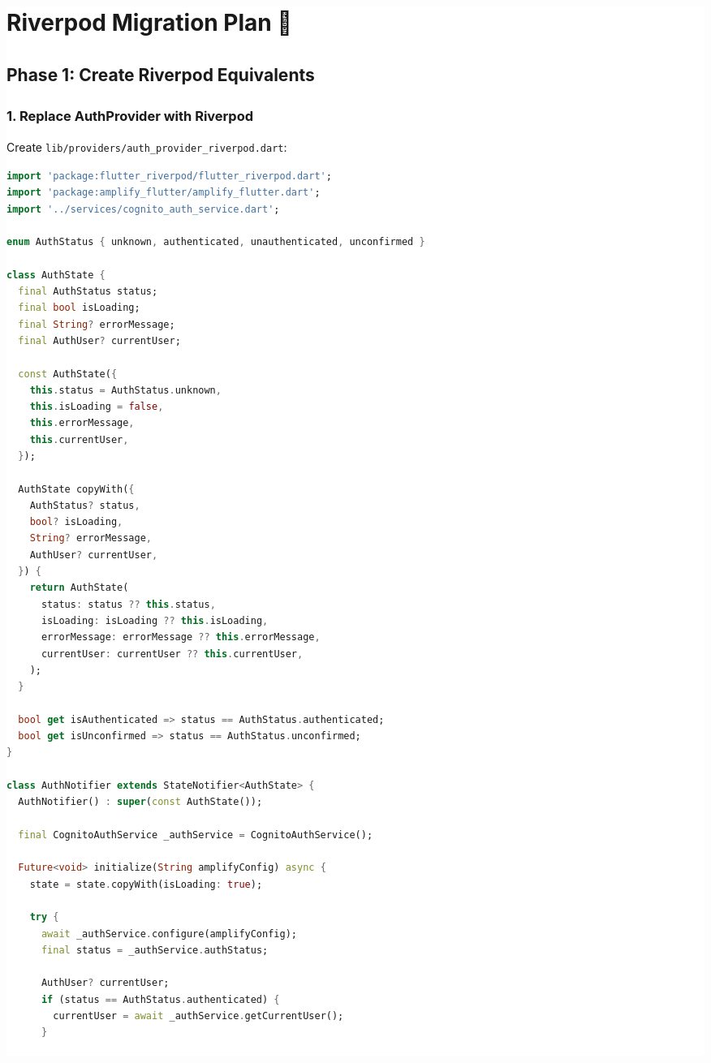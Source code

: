 # Riverpod Migration Plan 🚀

## **Phase 1: Create Riverpod Equivalents**

### 1. Replace AuthProvider with Riverpod
Create `lib/providers/auth_provider_riverpod.dart`:

```dart
import 'package:flutter_riverpod/flutter_riverpod.dart';
import 'package:amplify_flutter/amplify_flutter.dart';
import '../services/cognito_auth_service.dart';

enum AuthStatus { unknown, authenticated, unauthenticated, unconfirmed }

class AuthState {
  final AuthStatus status;
  final bool isLoading;
  final String? errorMessage;
  final AuthUser? currentUser;

  const AuthState({
    this.status = AuthStatus.unknown,
    this.isLoading = false,
    this.errorMessage,
    this.currentUser,
  });

  AuthState copyWith({
    AuthStatus? status,
    bool? isLoading,
    String? errorMessage,
    AuthUser? currentUser,
  }) {
    return AuthState(
      status: status ?? this.status,
      isLoading: isLoading ?? this.isLoading,
      errorMessage: errorMessage ?? this.errorMessage,
      currentUser: currentUser ?? this.currentUser,
    );
  }

  bool get isAuthenticated => status == AuthStatus.authenticated;
  bool get isUnconfirmed => status == AuthStatus.unconfirmed;
}

class AuthNotifier extends StateNotifier<AuthState> {
  AuthNotifier() : super(const AuthState());
  
  final CognitoAuthService _authService = CognitoAuthService();

  Future<void> initialize(String amplifyConfig) async {
    state = state.copyWith(isLoading: true);
    
    try {
      await _authService.configure(amplifyConfig);
      final status = _authService.authStatus;
      
      AuthUser? currentUser;
      if (status == AuthStatus.authenticated) {
        currentUser = await _authService.getCurrentUser();
      }
      
```